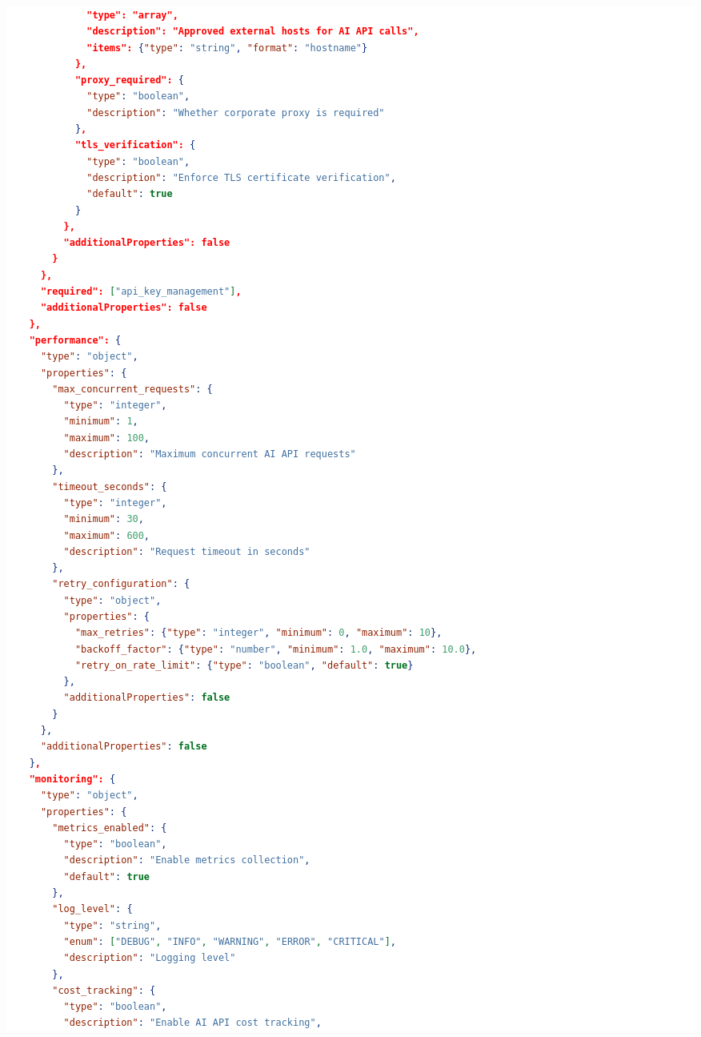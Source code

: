 ```json
              "type": "array",
              "description": "Approved external hosts for AI API calls",
              "items": {"type": "string", "format": "hostname"}
            },
            "proxy_required": {
              "type": "boolean",
              "description": "Whether corporate proxy is required"
            },
            "tls_verification": {
              "type": "boolean",
              "description": "Enforce TLS certificate verification",
              "default": true
            }
          },
          "additionalProperties": false
        }
      },
      "required": ["api_key_management"],
      "additionalProperties": false
    },
    "performance": {
      "type": "object",
      "properties": {
        "max_concurrent_requests": {
          "type": "integer",
          "minimum": 1,
          "maximum": 100,
          "description": "Maximum concurrent AI API requests"
        },
        "timeout_seconds": {
          "type": "integer",
          "minimum": 30,
          "maximum": 600,
          "description": "Request timeout in seconds"
        },
        "retry_configuration": {
          "type": "object",
          "properties": {
            "max_retries": {"type": "integer", "minimum": 0, "maximum": 10},
            "backoff_factor": {"type": "number", "minimum": 1.0, "maximum": 10.0},
            "retry_on_rate_limit": {"type": "boolean", "default": true}
          },
          "additionalProperties": false
        }
      },
      "additionalProperties": false
    },
    "monitoring": {
      "type": "object",
      "properties": {
        "metrics_enabled": {
          "type": "boolean",
          "description": "Enable metrics collection",
          "default": true
        },
        "log_level": {
          "type": "string",
          "enum": ["DEBUG", "INFO", "WARNING", "ERROR", "CRITICAL"],
          "description": "Logging level"
        },
        "cost_tracking": {
          "type": "boolean",
          "description": "Enable AI API cost tracking",
```